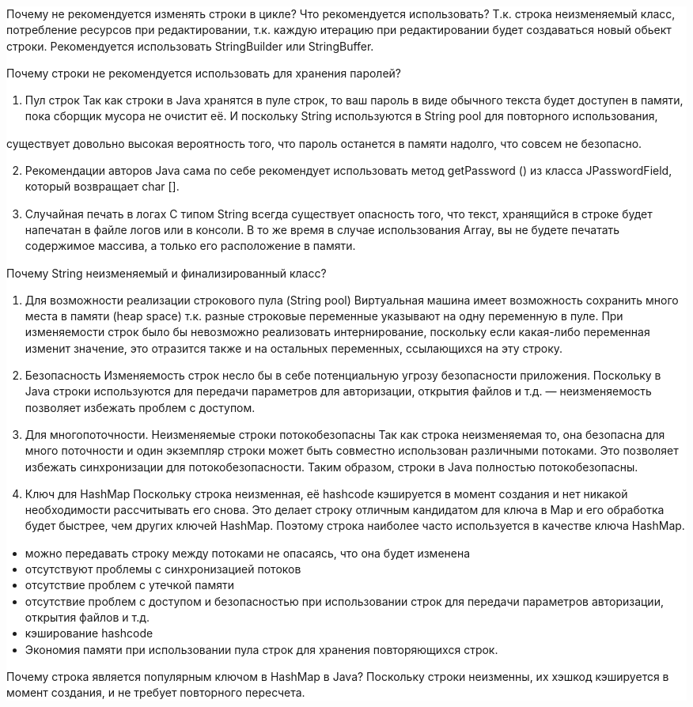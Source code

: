 Почему не рекомендуется изменять строки в цикле? Что рекомендуется использовать?
Т.к. строка неизменяемый класс, потребление ресурсов при редактировании, т.к. каждую итерацию при редактировании будет создаваться новый обьект строки. Рекомендуется использовать StringBuilder или StringBuffer.

Почему строки не рекомендуется использовать для хранения паролей?
1.	Пул строк
Так как строки в Java хранятся в пуле строк, то ваш пароль в виде обычного текста будет доступен в памяти, пока сборщик мусора не очистит её. И поскольку String используются в String pool для повторного использования,
 
существует довольно высокая вероятность того, что пароль останется в памяти надолго, что совсем не безопасно.

2.	Рекомендации авторов
Java сама по себе рекомендует использовать метод getPassword () из класса JPasswordField, который возвращает char [].

3.	Случайная печать в логах
С типом String всегда существует опасность того, что текст, хранящийся в строке будет напечатан в файле логов или в консоли. В то же время в случае использования Array, вы не будете печатать содержимое массива, а только его расположение в памяти.

Почему String неизменяемый и финализированный класс?
1.	Для возможности реализации строкового пула (String pool)
Виртуальная машина имеет возможность сохранить много места в памяти (heap space) т.к. разные строковые переменные указывают на одну переменную в пуле. При изменяемости строк было бы невозможно реализовать интернирование, поскольку если какая-либо переменная изменит значение, это отразится также и на остальных переменных, ссылающихся на эту строку.

2.	Безопасность
Изменяемость строк несло бы в себе потенциальную угрозу безопасности приложения. Поскольку в Java строки используются для передачи параметров для авторизации, открытия файлов и т.д. — неизменяемость позволяет избежать проблем с доступом.

3.	Для многопоточности. Неизменяемые строки потокобезопасны
Так как строка неизменяемая то, она безопасна для много поточности и один экземпляр строки может быть совместно использован различными потоками. Это позволяет избежать синхронизации для потокобезопасности. Таким образом, строки в Java полностью потокобезопасны.

4.	Ключ для HashMap
Поскольку строка неизменная, её hashcode кэшируется в момент создания и нет никакой необходимости рассчитывать его снова. Это делает строку отличным кандидатом для ключа в Map и его обработка будет быстрее, чем других ключей HashMap. Поэтому строка наиболее часто используется в качестве ключа HashMap.

-	можно передавать строку между потоками не опасаясь, что она будет изменена
-	отсутствуют проблемы с синхронизацией потоков
-	отсутствие проблем с утечкой памяти
-	отсутствие проблем с доступом и безопасностью при использовании строк для передачи параметров авторизации, открытия файлов и т.д.
-	кэширование hashcode
-	Экономия памяти при использовании пула строк для хранения повторяющихся строк.

Почему строка является популярным ключом в HashMap в Java?
Поскольку строки неизменны, их хэшкод кэшируется в момент создания, и не требует повторного пересчета.
